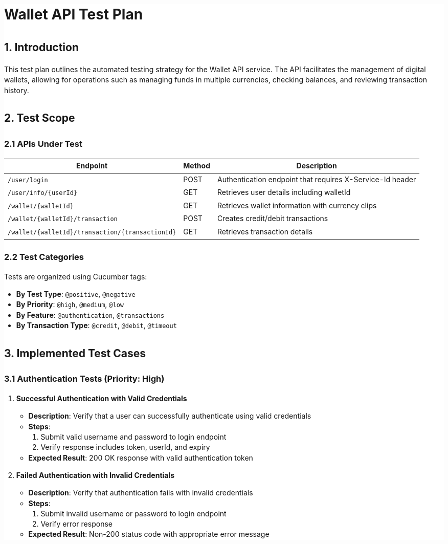 # Wallet API Test Plan

## 1. Introduction

This test plan outlines the automated testing strategy for the Wallet API service. The API facilitates the management of digital wallets, allowing for operations such as managing funds in multiple currencies, checking balances, and reviewing transaction history.

## 2. Test Scope

### 2.1 APIs Under Test

| Endpoint                                        | Method | Description                                               |
|-------------------------------------------------|--------|-----------------------------------------------------------|
| `/user/login`                                   | POST   | Authentication endpoint that requires X-Service-Id header |
| `/user/info/{userId}`                           | GET    | Retrieves user details including walletId                 |
| `/wallet/{walletId}`                            | GET    | Retrieves wallet information with currency clips          |
| `/wallet/{walletId}/transaction`                | POST   | Creates credit/debit transactions                         |
| `/wallet/{walletId}/transaction/{transactionId}`| GET    | Retrieves transaction details                             |

### 2.2 Test Categories

Tests are organized using Cucumber tags:
- **By Test Type**: `@positive`, `@negative`
- **By Priority**: `@high`, `@medium`, `@low`
- **By Feature**: `@authentication`, `@transactions`
- **By Transaction Type**: `@credit`, `@debit`, `@timeout`

## 3. Implemented Test Cases

### 3.1 Authentication Tests (Priority: High)

1. **Successful Authentication with Valid Credentials**
   - **Description**: Verify that a user can successfully authenticate using valid credentials
   - **Steps**:
     1. Submit valid username and password to login endpoint
     2. Verify response includes token, userId, and expiry
   - **Expected Result**: 200 OK response with valid authentication token

2. **Failed Authentication with Invalid Credentials**
   - **Description**: Verify that authentication fails with invalid credentials
   - **Steps**:
     1. Submit invalid username or password to login endpoint
     2. Verify error response
   - **Expected Result**: Non-200 status code with appropriate error message
